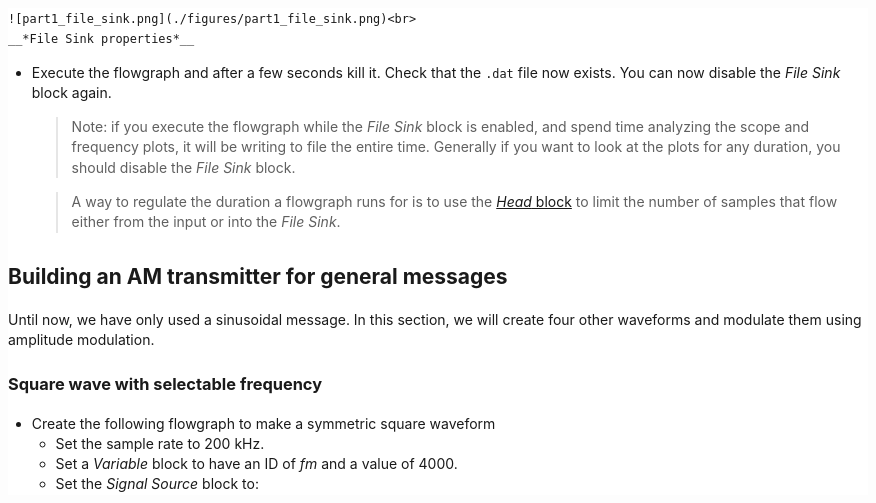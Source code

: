     ![part1_file_sink.png](./figures/part1_file_sink.png)<br>
    __*File Sink properties*__

- Execute the flowgraph and after a few seconds kill it. Check that the `.dat` file now exists. You can now disable the *File Sink* block again.

  >Note: if you execute the flowgraph while the *File Sink* block is enabled, and spend time analyzing the scope and frequency plots, it will be writing to file the entire time. Generally if you want to look at the plots for any duration, you should disable the *File Sink* block.

  >A way to regulate the duration a flowgraph runs for is to use the [*Head* block](https://wiki.gnuradio.org/index.php/Head) to limit the number of samples that flow either from the input or into the *File Sink*.  

## Building an AM transmitter for general messages

Until now, we have only used a sinusoidal message. In this section, we will create four other waveforms and modulate them using amplitude modulation.

### Square wave with selectable frequency

- Create the following flowgraph to make a symmetric square waveform
  - Set the sample rate to 200 kHz.
  - Set a *Variable* block to have an ID of _fm_ and a value of 4000.
  - Set the *Signal Source* block to:
